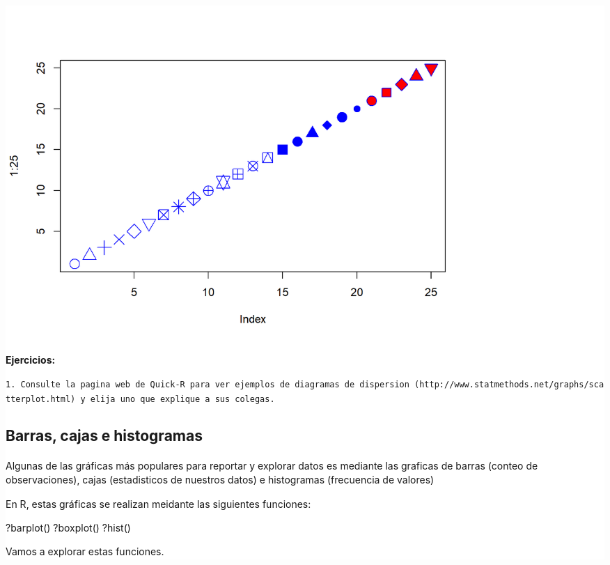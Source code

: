 <img src="03-Sesion_1_2_files/figure-html/unnamed-chunk-11-1.png" width="672" />

**Ejercicios:**
```
1. Consulte la pagina web de Quick-R para ver ejemplos de diagramas de dispersion (http://www.statmethods.net/graphs/scatterplot.html) y elija uno que explique a sus colegas.
```

## Barras, cajas e histogramas

Algunas de las gráficas más populares para reportar y explorar datos es mediante las graficas de barras (conteo de observaciones), cajas (estadisticos de nuestros datos) e histogramas (frecuencia de valores)

En R, estas gráficas se realizan meidante las siguientes funciones:

?barplot()
?boxplot()
?hist()

Vamos a explorar estas funciones. 
